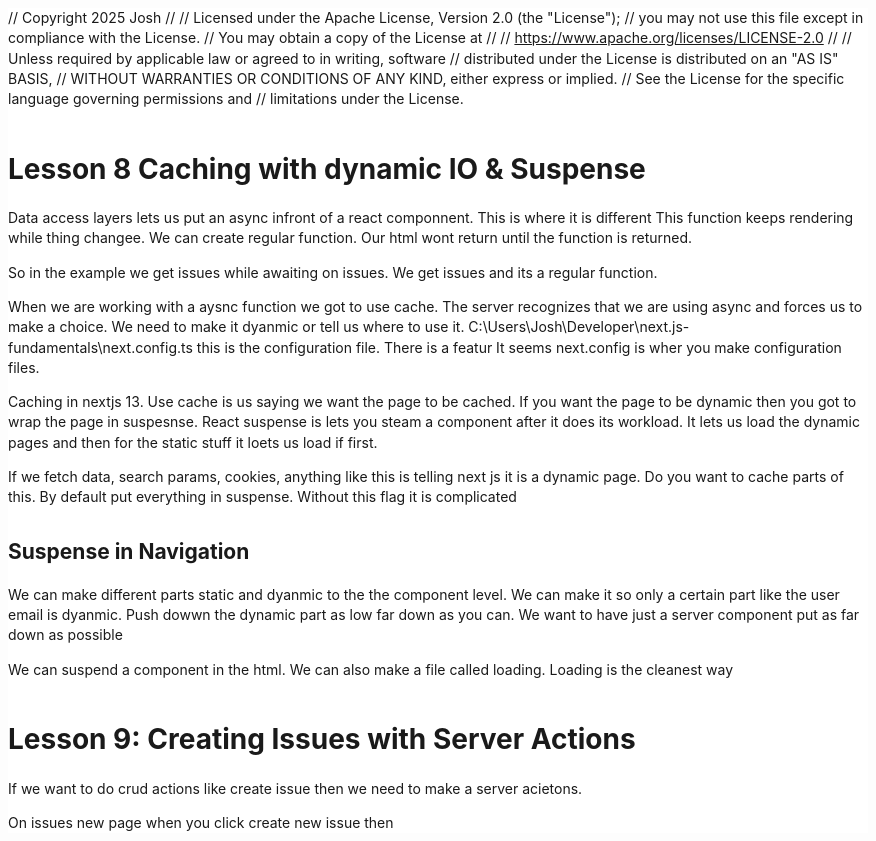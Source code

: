 // Copyright 2025 Josh
//
// Licensed under the Apache License, Version 2.0 (the "License");
// you may not use this file except in compliance with the License.
// You may obtain a copy of the License at
//
// https://www.apache.org/licenses/LICENSE-2.0
//
// Unless required by applicable law or agreed to in writing, software
// distributed under the License is distributed on an "AS IS" BASIS,
// WITHOUT WARRANTIES OR CONDITIONS OF ANY KIND, either express or implied.
// See the License for the specific language governing permissions and
// limitations under the License.

# Lesson 8 Caching with dynamic IO & Suspense

Data access layers lets us put an async infront of a react componnent. This is where it is different
This function keeps rendering while thing changee. We can create regular function. Our html wont return until the function is returned.

So in the example we get issues while awaiting on issues. We get issues and its a regular function.

When we are working with a aysnc function we got to use cache. The server recognizes that we are using async and forces us to make a choice. We need to make it dyanmic or tell us where to use it.
C:\Users\Josh\Developer\next.js-fundamentals\next.config.ts this is the configuration file. There is a featur
It seems next.config is wher you make configuration files.

Caching in nextjs 13. Use cache is us saying we want the page to be cached. If you want the page to be dynamic then you got to wrap the page in suspesnse. React suspense is lets you steam a component after it does its workload. It lets us load the dynamic pages and then for the static stuff it loets us load if first.

If we fetch data, search params, cookies, anything like this is telling next js it is a dynamic page. Do you want to cache parts of this. By default put everything in suspense. Without this flag it is complicated

## Suspense in Navigation

We can make different parts static and dyanmic to the the component level. We can make it so only a certain part like the user email is dyanmic. Push dowwn the dynamic part as low far down as you can. We want to have just a server component put as far down as possible

We can suspend a component in the html. We can also make a file called loading. Loading is the cleanest way

# Lesson 9: Creating Issues with Server Actions

If we want to do crud actions like create issue then we need to make a server acietons.

On issues new page when you click create new issue then
